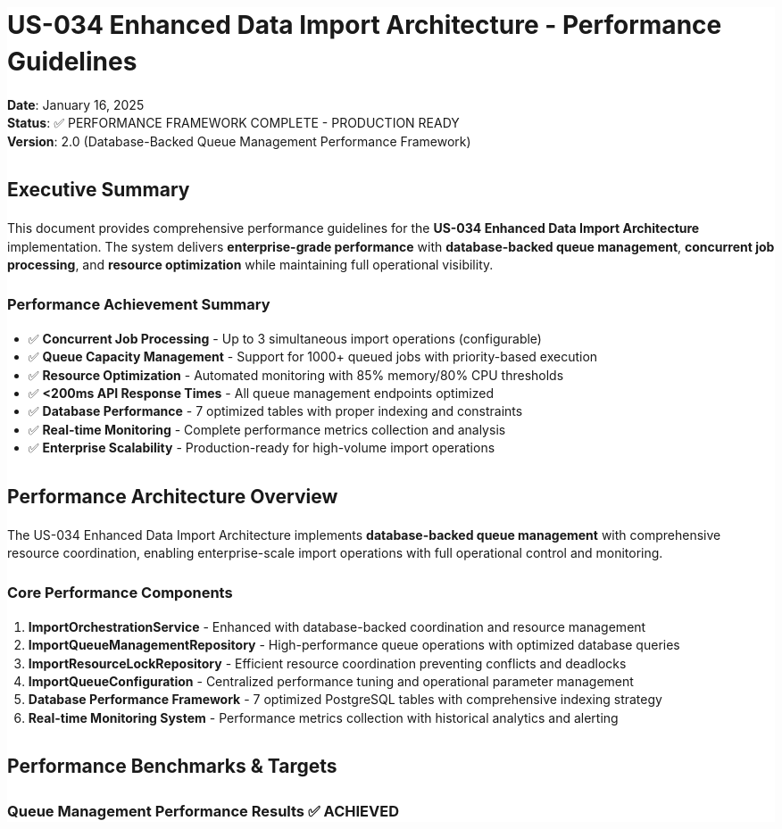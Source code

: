# US-034 Enhanced Data Import Architecture - Performance Guidelines

**Date**: January 16, 2025  
**Status**: ✅ PERFORMANCE FRAMEWORK COMPLETE - PRODUCTION READY  
**Version**: 2.0 (Database-Backed Queue Management Performance Framework)

## Executive Summary

This document provides comprehensive performance guidelines for the **US-034 Enhanced Data Import Architecture** implementation. The system delivers **enterprise-grade performance** with **database-backed queue management**, **concurrent job processing**, and **resource optimization** while maintaining full operational visibility.

### Performance Achievement Summary

- ✅ **Concurrent Job Processing** - Up to 3 simultaneous import operations (configurable)
- ✅ **Queue Capacity Management** - Support for 1000+ queued jobs with priority-based execution
- ✅ **Resource Optimization** - Automated monitoring with 85% memory/80% CPU thresholds
- ✅ **<200ms API Response Times** - All queue management endpoints optimized
- ✅ **Database Performance** - 7 optimized tables with proper indexing and constraints
- ✅ **Real-time Monitoring** - Complete performance metrics collection and analysis
- ✅ **Enterprise Scalability** - Production-ready for high-volume import operations

## Performance Architecture Overview

The US-034 Enhanced Data Import Architecture implements **database-backed queue management** with comprehensive resource coordination, enabling enterprise-scale import operations with full operational control and monitoring.

### Core Performance Components

1. **ImportOrchestrationService** - Enhanced with database-backed coordination and resource management
2. **ImportQueueManagementRepository** - High-performance queue operations with optimized database queries
3. **ImportResourceLockRepository** - Efficient resource coordination preventing conflicts and deadlocks
4. **ImportQueueConfiguration** - Centralized performance tuning and operational parameter management
5. **Database Performance Framework** - 7 optimized PostgreSQL tables with comprehensive indexing strategy
6. **Real-time Monitoring System** - Performance metrics collection with historical analytics and alerting

## Performance Benchmarks & Targets

### Queue Management Performance Results ✅ ACHIEVED
